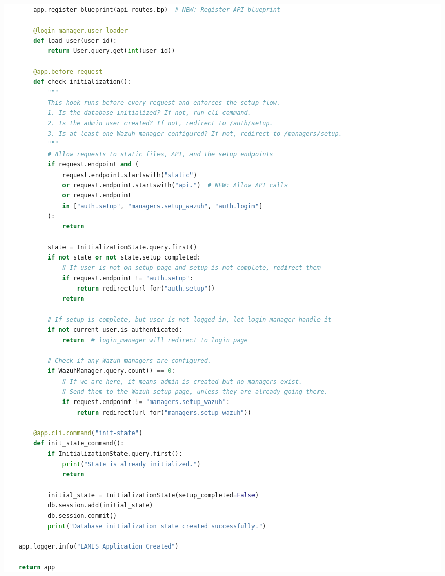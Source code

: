 ```python
        app.register_blueprint(api_routes.bp)  # NEW: Register API blueprint

        @login_manager.user_loader
        def load_user(user_id):
            return User.query.get(int(user_id))

        @app.before_request
        def check_initialization():
            """
            This hook runs before every request and enforces the setup flow.
            1. Is the database initialized? If not, run cli command.
            2. Is the admin user created? If not, redirect to /auth/setup.
            3. Is at least one Wazuh manager configured? If not, redirect to /managers/setup.
            """
            # Allow requests to static files, API, and the setup endpoints
            if request.endpoint and (
                request.endpoint.startswith("static")
                or request.endpoint.startswith("api.")  # NEW: Allow API calls
                or request.endpoint
                in ["auth.setup", "managers.setup_wazuh", "auth.login"]
            ):
                return

            state = InitializationState.query.first()
            if not state or not state.setup_completed:
                # If user is not on setup page and setup is not complete, redirect them
                if request.endpoint != "auth.setup":
                    return redirect(url_for("auth.setup"))
                return

            # If setup is complete, but user is not logged in, let login_manager handle it
            if not current_user.is_authenticated:
                return  # login_manager will redirect to login page

            # Check if any Wazuh managers are configured.
            if WazuhManager.query.count() == 0:
                # If we are here, it means admin is created but no managers exist.
                # Send them to the Wazuh setup page, unless they are already going there.
                if request.endpoint != "managers.setup_wazuh":
                    return redirect(url_for("managers.setup_wazuh"))

        @app.cli.command("init-state")
        def init_state_command():
            if InitializationState.query.first():
                print("State is already initialized.")
                return

            initial_state = InitializationState(setup_completed=False)
            db.session.add(initial_state)
            db.session.commit()
            print("Database initialization state created successfully.")

    app.logger.info("LAMIS Application Created")

    return app
```
